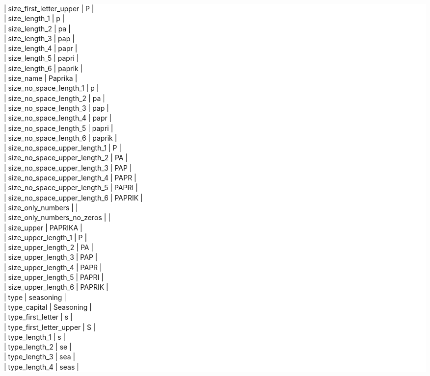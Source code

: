 | size_first_letter_upper | P |  
| size_length_1 | p |  
| size_length_2 | pa |  
| size_length_3 | pap |  
| size_length_4 | papr |  
| size_length_5 | papri |  
| size_length_6 | paprik |  
| size_name | Paprika |  
| size_no_space_length_1 | p |  
| size_no_space_length_2 | pa |  
| size_no_space_length_3 | pap |  
| size_no_space_length_4 | papr |  
| size_no_space_length_5 | papri |  
| size_no_space_length_6 | paprik |  
| size_no_space_upper_length_1 | P |  
| size_no_space_upper_length_2 | PA |  
| size_no_space_upper_length_3 | PAP |  
| size_no_space_upper_length_4 | PAPR |  
| size_no_space_upper_length_5 | PAPRI |  
| size_no_space_upper_length_6 | PAPRIK |  
| size_only_numbers |  |  
| size_only_numbers_no_zeros |  |  
| size_upper | PAPRIKA |  
| size_upper_length_1 | P |  
| size_upper_length_2 | PA |  
| size_upper_length_3 | PAP |  
| size_upper_length_4 | PAPR |  
| size_upper_length_5 | PAPRI |  
| size_upper_length_6 | PAPRIK |  
| type | seasoning |  
| type_capital | Seasoning |  
| type_first_letter | s |  
| type_first_letter_upper | S |  
| type_length_1 | s |  
| type_length_2 | se |  
| type_length_3 | sea |  
| type_length_4 | seas |  